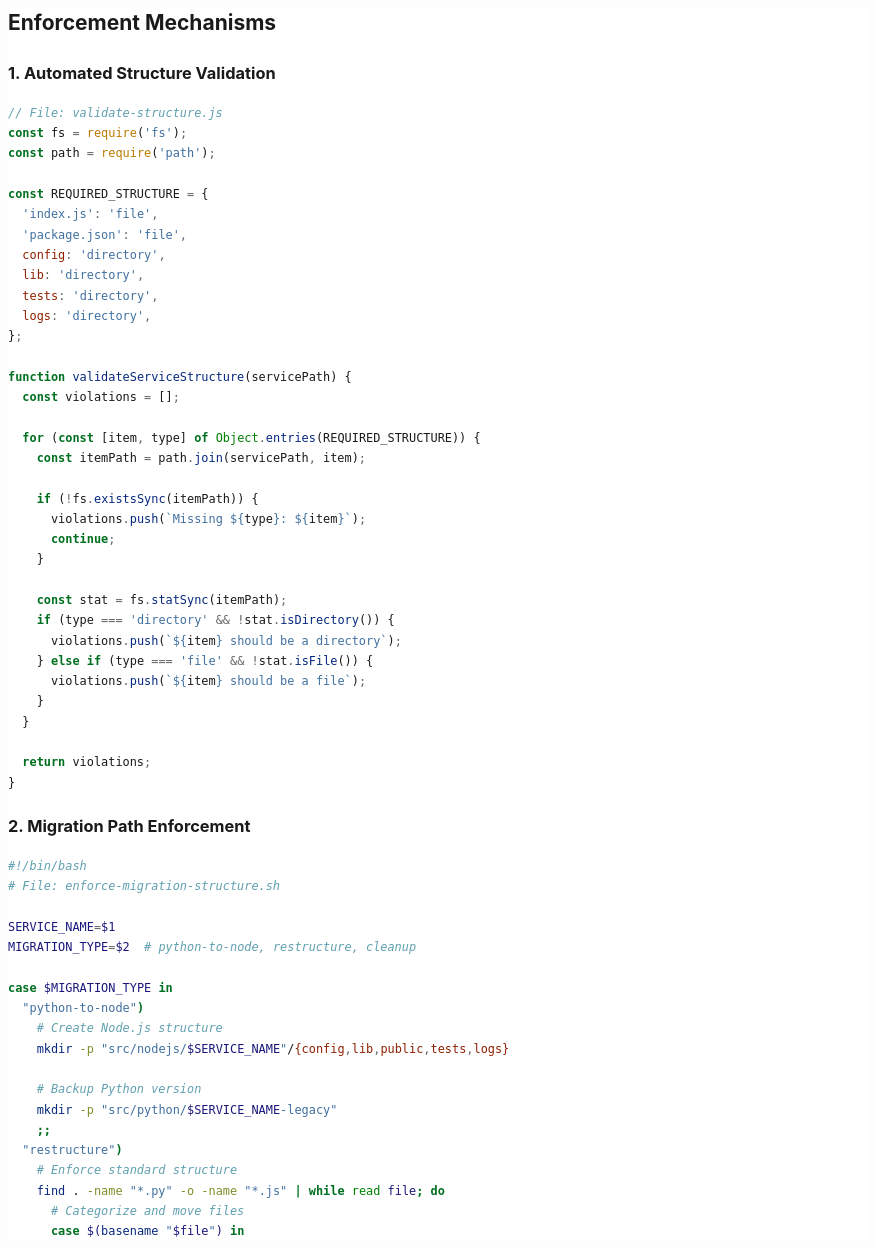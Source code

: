 ## Enforcement Mechanisms

### 1. Automated Structure Validation

```javascript
// File: validate-structure.js
const fs = require('fs');
const path = require('path');

const REQUIRED_STRUCTURE = {
  'index.js': 'file',
  'package.json': 'file',
  config: 'directory',
  lib: 'directory',
  tests: 'directory',
  logs: 'directory',
};

function validateServiceStructure(servicePath) {
  const violations = [];

  for (const [item, type] of Object.entries(REQUIRED_STRUCTURE)) {
    const itemPath = path.join(servicePath, item);

    if (!fs.existsSync(itemPath)) {
      violations.push(`Missing ${type}: ${item}`);
      continue;
    }

    const stat = fs.statSync(itemPath);
    if (type === 'directory' && !stat.isDirectory()) {
      violations.push(`${item} should be a directory`);
    } else if (type === 'file' && !stat.isFile()) {
      violations.push(`${item} should be a file`);
    }
  }

  return violations;
}
```

### 2. Migration Path Enforcement

```bash
#!/bin/bash
# File: enforce-migration-structure.sh

SERVICE_NAME=$1
MIGRATION_TYPE=$2  # python-to-node, restructure, cleanup

case $MIGRATION_TYPE in
  "python-to-node")
    # Create Node.js structure
    mkdir -p "src/nodejs/$SERVICE_NAME"/{config,lib,public,tests,logs}

    # Backup Python version
    mkdir -p "src/python/$SERVICE_NAME-legacy"
    ;;
  "restructure")
    # Enforce standard structure
    find . -name "*.py" -o -name "*.js" | while read file; do
      # Categorize and move files
      case $(basename "$file") in
```